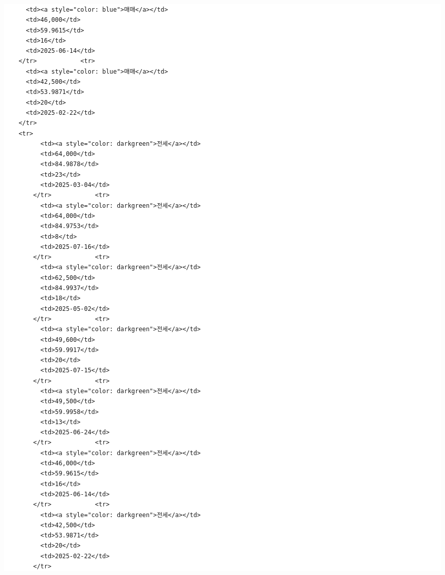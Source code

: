           <td><a style="color: blue">매매</a></td>
          <td>46,000</td>
          <td>59.9615</td>
          <td>16</td>
          <td>2025-06-14</td>
        </tr>            <tr>
          <td><a style="color: blue">매매</a></td>
          <td>42,500</td>
          <td>53.9871</td>
          <td>20</td>
          <td>2025-02-22</td>
        </tr>        
        <tr>
              <td><a style="color: darkgreen">전세</a></td>
              <td>64,000</td>
              <td>84.9878</td>
              <td>23</td>
              <td>2025-03-04</td>
            </tr>            <tr>
              <td><a style="color: darkgreen">전세</a></td>
              <td>64,000</td>
              <td>84.9753</td>
              <td>8</td>
              <td>2025-07-16</td>
            </tr>            <tr>
              <td><a style="color: darkgreen">전세</a></td>
              <td>62,500</td>
              <td>84.9937</td>
              <td>18</td>
              <td>2025-05-02</td>
            </tr>            <tr>
              <td><a style="color: darkgreen">전세</a></td>
              <td>49,600</td>
              <td>59.9917</td>
              <td>20</td>
              <td>2025-07-15</td>
            </tr>            <tr>
              <td><a style="color: darkgreen">전세</a></td>
              <td>49,500</td>
              <td>59.9958</td>
              <td>13</td>
              <td>2025-06-24</td>
            </tr>            <tr>
              <td><a style="color: darkgreen">전세</a></td>
              <td>46,000</td>
              <td>59.9615</td>
              <td>16</td>
              <td>2025-06-14</td>
            </tr>            <tr>
              <td><a style="color: darkgreen">전세</a></td>
              <td>42,500</td>
              <td>53.9871</td>
              <td>20</td>
              <td>2025-02-22</td>
            </tr>        
    